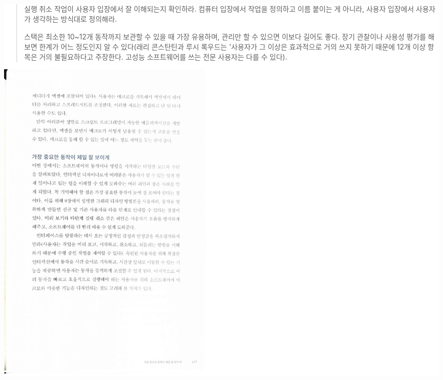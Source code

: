 
> 실행 취소 작업이 사용자 입장에서 잘 이해되는지 확인하라. 컴퓨터 입장에서 작업을 정의하고 이름 붙이는 게 아니라, 사용자 입장에서 사용자가 생각하는 방식대로 정의해라.
>
> 스택은 최소한 10~12개 동작까지 보관할 수 있을 때 가장 유용하며, 관리만 할 수 있으면 이보다 길어도 좋다. 장기 관찰이나 사용성 평가를 해보면 한계가 어느 정도인지 알 수 있다(래리 콘스탄틴과 루시 록우드는 '사용자가 그 이상은 효과적으로 거의 쓰지 못하기 때문에 12개 이상 항목은 거의 불필요하다고 주장한다. 고성능 소프트웨어를 쓰는 전문 사용자는 다를 수 있다).

<img src="designing_interfaces/14.jpg" alt="title" width="400"/>
